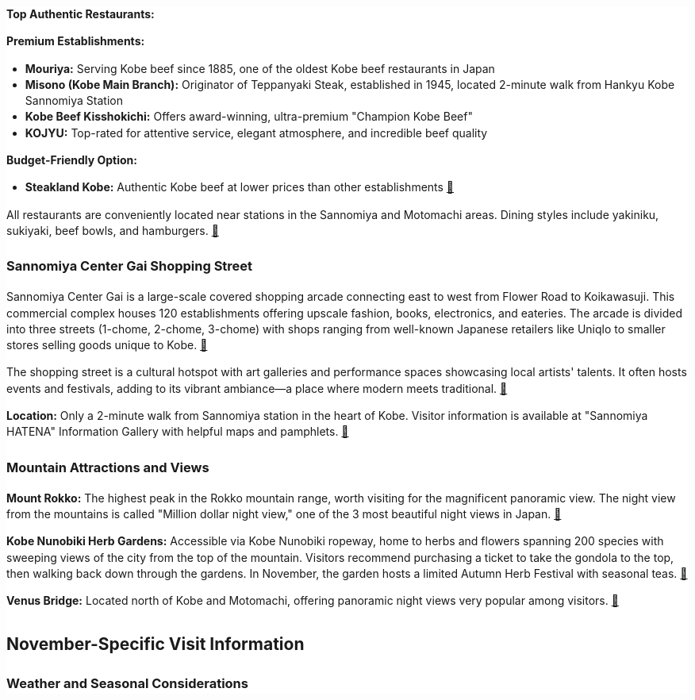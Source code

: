 **Top Authentic Restaurants:**

**Premium Establishments:**
- **Mouriya:** Serving Kobe beef since 1885, one of the oldest Kobe beef restaurants in Japan
- **Misono (Kobe Main Branch):** Originator of Teppanyaki Steak, established in 1945, located 2-minute walk from Hankyu Kobe Sannomiya Station
- **Kobe Beef Kisshokichi:** Offers award-winning, ultra-premium "Champion Kobe Beef"
- **KOJYU:** Top-rated for attentive service, elegant atmosphere, and incredible beef quality

**Budget-Friendly Option:**
- **Steakland Kobe:** Authentic Kobe beef at lower prices than other establishments [🔗](https://livejapan.com/en/in-kansai/in-pref-hyogo/in-kobe_sannomiya_kitano/article-a2000831/)

All restaurants are conveniently located near stations in the Sannomiya and Motomachi areas. Dining styles include yakiniku, sukiyaki, beef bowls, and hamburgers. [🔗](https://savorjapan.com/contents/discover-oishii-japan/must-visit-five-selected-restaurants-enjoy-authentic-kobe-beef)

### Sannomiya Center Gai Shopping Street

Sannomiya Center Gai is a large-scale covered shopping arcade connecting east to west from Flower Road to Koikawasuji. This commercial complex houses 120 establishments offering upscale fashion, books, electronics, and eateries. The arcade is divided into three streets (1-chome, 2-chome, 3-chome) with shops ranging from well-known Japanese retailers like Uniqlo to smaller stores selling goods unique to Kobe. [🔗](https://en.kobe-sc.jp/)

The shopping street is a cultural hotspot with art galleries and performance spaces showcasing local artists' talents. It often hosts events and festivals, adding to its vibrant ambiance—a place where modern meets traditional. [🔗](https://wanderlog.com/place/details/146114/sannomiya-center-gai-shopping-street)

**Location:** Only a 2-minute walk from Sannomiya station in the heart of Kobe. Visitor information is available at "Sannomiya HATENA" Information Gallery with helpful maps and pamphlets. [🔗](https://en.kobe-sc.jp/)

### Mountain Attractions and Views

**Mount Rokko:** The highest peak in the Rokko mountain range, worth visiting for the magnificent panoramic view. The night view from the mountains is called "Million dollar night view," one of the 3 most beautiful night views in Japan. [🔗](https://wanderlog.com/list/geoCategory/160187/best-photo-spots-in-kobe)

**Kobe Nunobiki Herb Gardens:** Accessible via Kobe Nunobiki ropeway, home to herbs and flowers spanning 200 species with sweeping views of the city from the top of the mountain. Visitors recommend purchasing a ticket to take the gondola to the top, then walking back down through the gardens. In November, the garden hosts a limited Autumn Herb Festival with seasonal teas. [🔗](https://matcha-jp.com/en/22181)

**Venus Bridge:** Located north of Kobe and Motomachi, offering panoramic night views very popular among visitors. [🔗](https://pickvisa.com/blog/instagrammable-places-in-kobe)

## November-Specific Visit Information

### Weather and Seasonal Considerations
